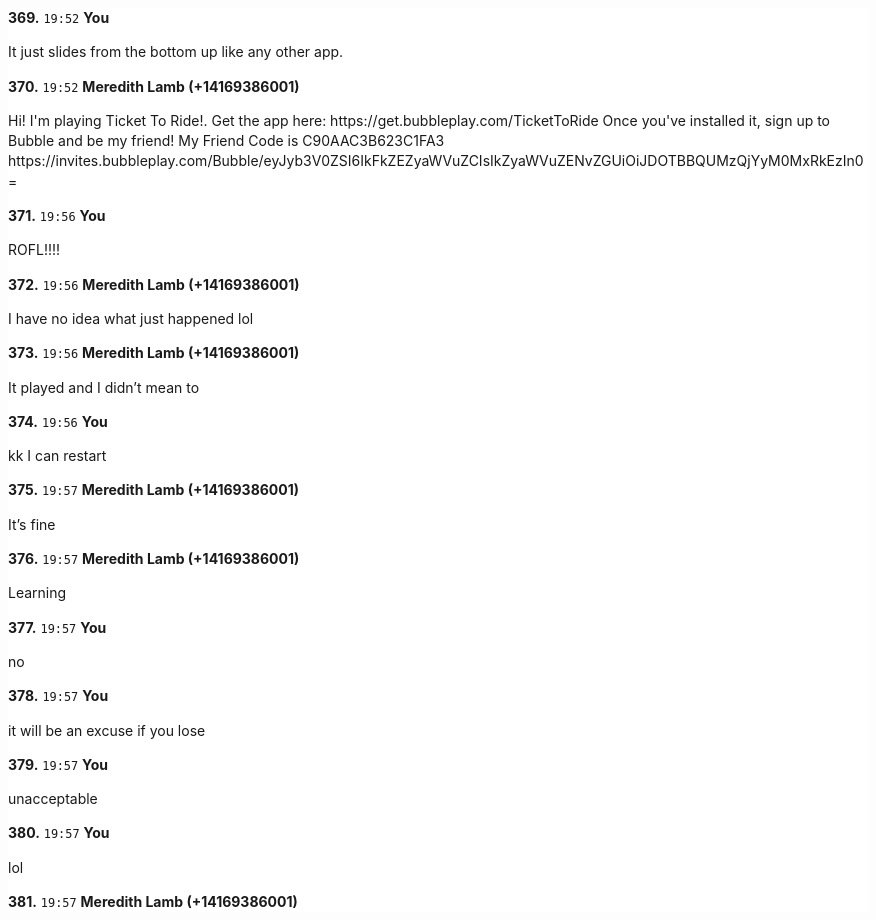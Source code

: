 
**369.** `19:52` **You**

It just slides from the bottom up like any other app\.


**370.** `19:52` **Meredith Lamb (+14169386001)**

Hi\! I'm playing Ticket To Ride\!\. Get the app here:
https://get\.bubbleplay\.com/TicketToRide
Once you've installed it, sign up to Bubble and be my friend\!
My Friend Code is C90AAC3B623C1FA3
https://invites\.bubbleplay\.com/Bubble/eyJyb3V0ZSI6IkFkZEZyaWVuZCIsIkZyaWVuZENvZGUiOiJDOTBBQUMzQjYyM0MxRkEzIn0=


**371.** `19:56` **You**

ROFL\!\!\!\!


**372.** `19:56` **Meredith Lamb (+14169386001)**

I have no idea what just happened lol


**373.** `19:56` **Meredith Lamb (+14169386001)**

It played and I didn’t mean to


**374.** `19:56` **You**

kk I can restart


**375.** `19:57` **Meredith Lamb (+14169386001)**

It’s fine


**376.** `19:57` **Meredith Lamb (+14169386001)**

Learning


**377.** `19:57` **You**

no


**378.** `19:57` **You**

it will be an excuse if you lose


**379.** `19:57` **You**

unacceptable


**380.** `19:57` **You**

lol


**381.** `19:57` **Meredith Lamb (+14169386001)**
